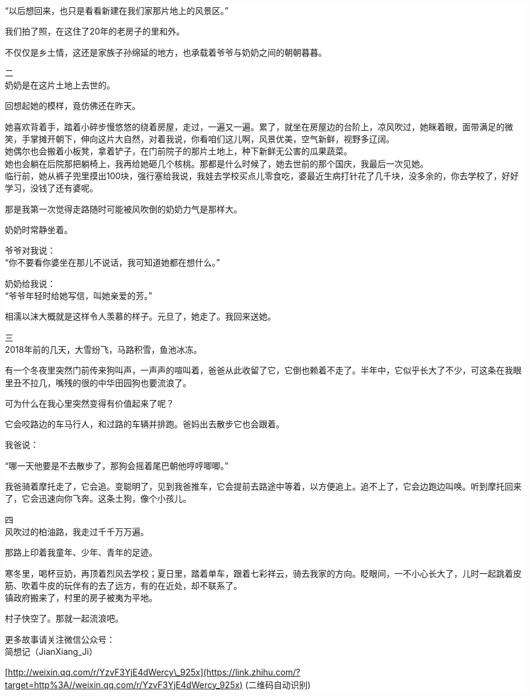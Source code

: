 “以后想回来，也只是看看新建在我们家那片地上的风景区。”  
  
我们拍了照，在这住了20年的老房子的里和外。  
  
不仅仅是乡土情，这还是家族子孙绵延的地方，也承载着爷爷与奶奶之间的朝朝暮暮。  
  
二  
奶奶是在这片土地上去世的。  
  
回想起她的模样，竟仿佛还在昨天。  
  
她喜欢背着手，踏着小碎步慢悠悠的绕着房屋，走过，一遍又一遍。累了，就坐在房屋边的台阶上，凉风吹过，她眯着眼，面带满足的微笑，手掌摊开朝下，伸向这片大自然，对着我说，你看咱们这儿啊，风景优美，空气新鲜，视野多辽阔。  
她偶尔也会搬着小板凳，拿着铲子，在门前院子的那片土地上，种下新鲜无公害的瓜果蔬菜。  
她也会躺在后院那把躺椅上，我再给她砸几个核桃。那都是什么时候了，她去世前的那个国庆，我最后一次见她。  
临行前，她从裤子兜里摸出100块，强行塞给我说，我娃去学校买点儿零食吃，婆最近生病打针花了几千块，没多余的，你去学校了，好好学习，没钱了还有婆呢。  
  
那是我第一次觉得走路随时可能被风吹倒的奶奶力气是那样大。  
  
奶奶时常静坐着。  
  
爷爷对我说：  
“你不要看你婆坐在那儿不说话，我可知道她都在想什么。”  
  
奶奶给我说：  
“爷爷年轻时给她写信，叫她亲爱的芳。”  
  
相濡以沫大概就是这样令人羡慕的样子。元旦了，她走了。我回来送她。  
  
三  
2018年前的几天，大雪纷飞，马路积雪，鱼池冰冻。  
  
有一个冬夜里突然门前传来狗叫声，一声声的喧叫着，爸爸从此收留了它，它倒也赖着不走了。半年中，它似乎长大了不少，可这条在我眼里丑不拉几，嘴残的很的中华田园狗也要流浪了。  
  
可为什么在我心里突然变得有价值起来了呢？  
  
它会咬路边的车马行人，和过路的车辆并排跑。爸妈出去散步它也会跟着。  
  
我爸说：  
  
“哪一天他要是不去散步了，那狗会摇着尾巴朝他哼哼唧唧。”  
  
我爸骑着摩托走了，它会追。变聪明了，见到我爸推车，它会提前去路途中等着，以方便追上。追不上了，它会边跑边叫唤。听到摩托回来了，它会迅速向你飞奔。这条土狗，像个小孩儿。  
  
四  
风吹过的柏油路，我走过千千万万遍。  
  
那路上印着我童年、少年、青年的足迹。  
  
寒冬里，喝杯豆奶，再顶着烈风去学校；夏日里，踏着单车，跟着七彩祥云，骑去我家的方向。眨眼间，一不小心长大了，儿时一起跳着皮筋、吹着牛皮的玩伴有的去了远方，有的在近处，却不联系了。  
镇政府搬来了，村里的房子被夷为平地。  
  
村子快空了。那就一起流浪吧。  
  
更多故事请关注微信公众号：  
简想记（JianXiang\_Ji）  

[http://weixin.qq.com/r/YzvF3YjE4dWercy\_925x](https://link.zhihu.com/?target=http%3A//weixin.qq.com/r/YzvF3YjE4dWercy_925x) (二维码自动识别)
  
  


